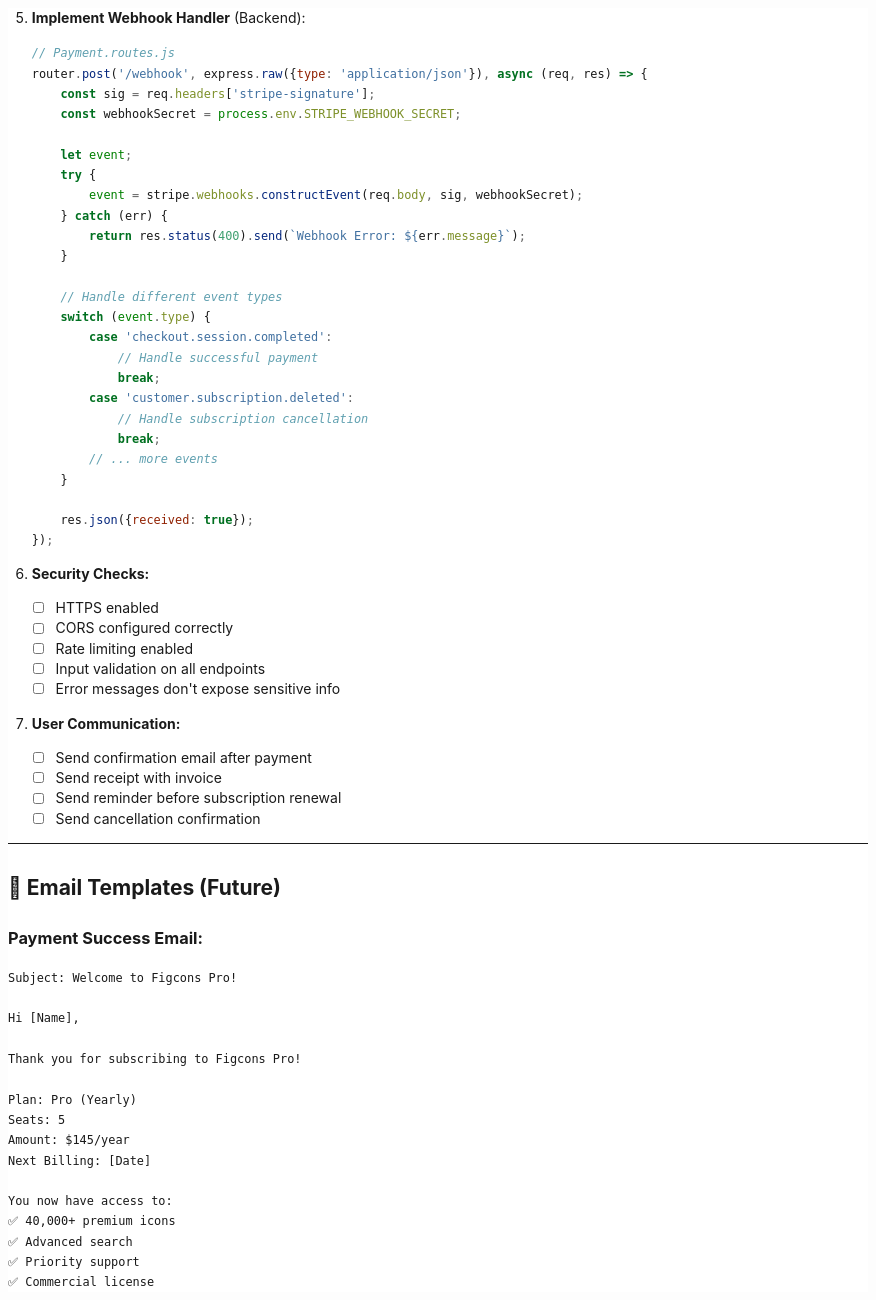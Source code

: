 5. **Implement Webhook Handler** (Backend):
   ```javascript
   // Payment.routes.js
   router.post('/webhook', express.raw({type: 'application/json'}), async (req, res) => {
       const sig = req.headers['stripe-signature'];
       const webhookSecret = process.env.STRIPE_WEBHOOK_SECRET;
       
       let event;
       try {
           event = stripe.webhooks.constructEvent(req.body, sig, webhookSecret);
       } catch (err) {
           return res.status(400).send(`Webhook Error: ${err.message}`);
       }
       
       // Handle different event types
       switch (event.type) {
           case 'checkout.session.completed':
               // Handle successful payment
               break;
           case 'customer.subscription.deleted':
               // Handle subscription cancellation
               break;
           // ... more events
       }
       
       res.json({received: true});
   });
   ```

6. **Security Checks:**
   - [ ] HTTPS enabled
   - [ ] CORS configured correctly
   - [ ] Rate limiting enabled
   - [ ] Input validation on all endpoints
   - [ ] Error messages don't expose sensitive info

7. **User Communication:**
   - [ ] Send confirmation email after payment
   - [ ] Send receipt with invoice
   - [ ] Send reminder before subscription renewal
   - [ ] Send cancellation confirmation

---

## 📧 Email Templates (Future)

### **Payment Success Email:**
```
Subject: Welcome to Figcons Pro!

Hi [Name],

Thank you for subscribing to Figcons Pro!

Plan: Pro (Yearly)
Seats: 5
Amount: $145/year
Next Billing: [Date]

You now have access to:
✅ 40,000+ premium icons
✅ Advanced search
✅ Priority support
✅ Commercial license
```
